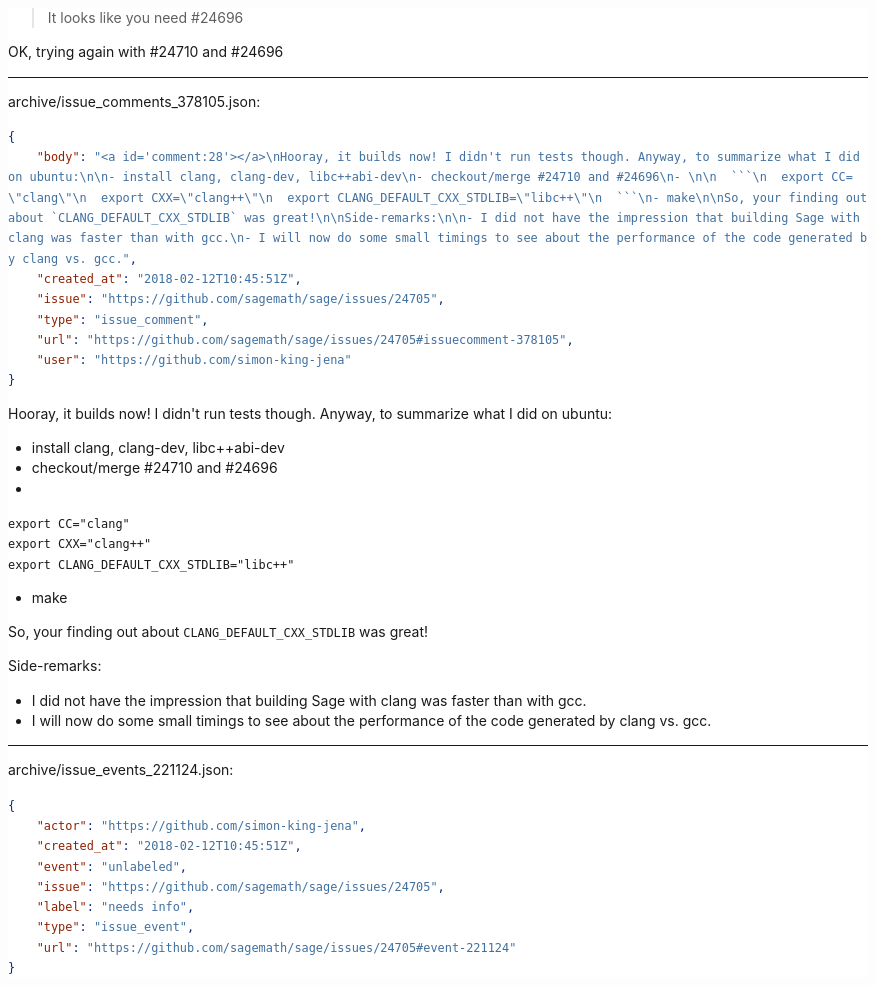 > 
> It looks like you need #24696

OK, trying again with #24710 and #24696



---

archive/issue_comments_378105.json:
```json
{
    "body": "<a id='comment:28'></a>\nHooray, it builds now! I didn't run tests though. Anyway, to summarize what I did on ubuntu:\n\n- install clang, clang-dev, libc++abi-dev\n- checkout/merge #24710 and #24696\n- \n\n  ```\n  export CC=\"clang\"\n  export CXX=\"clang++\"\n  export CLANG_DEFAULT_CXX_STDLIB=\"libc++\"\n  ```\n- make\n\nSo, your finding out about `CLANG_DEFAULT_CXX_STDLIB` was great!\n\nSide-remarks:\n\n- I did not have the impression that building Sage with clang was faster than with gcc.\n- I will now do some small timings to see about the performance of the code generated by clang vs. gcc.",
    "created_at": "2018-02-12T10:45:51Z",
    "issue": "https://github.com/sagemath/sage/issues/24705",
    "type": "issue_comment",
    "url": "https://github.com/sagemath/sage/issues/24705#issuecomment-378105",
    "user": "https://github.com/simon-king-jena"
}
```

<a id='comment:28'></a>
Hooray, it builds now! I didn't run tests though. Anyway, to summarize what I did on ubuntu:

- install clang, clang-dev, libc++abi-dev
- checkout/merge #24710 and #24696
- 

  ```
  export CC="clang"
  export CXX="clang++"
  export CLANG_DEFAULT_CXX_STDLIB="libc++"
  ```
- make

So, your finding out about `CLANG_DEFAULT_CXX_STDLIB` was great!

Side-remarks:

- I did not have the impression that building Sage with clang was faster than with gcc.
- I will now do some small timings to see about the performance of the code generated by clang vs. gcc.



---

archive/issue_events_221124.json:
```json
{
    "actor": "https://github.com/simon-king-jena",
    "created_at": "2018-02-12T10:45:51Z",
    "event": "unlabeled",
    "issue": "https://github.com/sagemath/sage/issues/24705",
    "label": "needs info",
    "type": "issue_event",
    "url": "https://github.com/sagemath/sage/issues/24705#event-221124"
}
```
